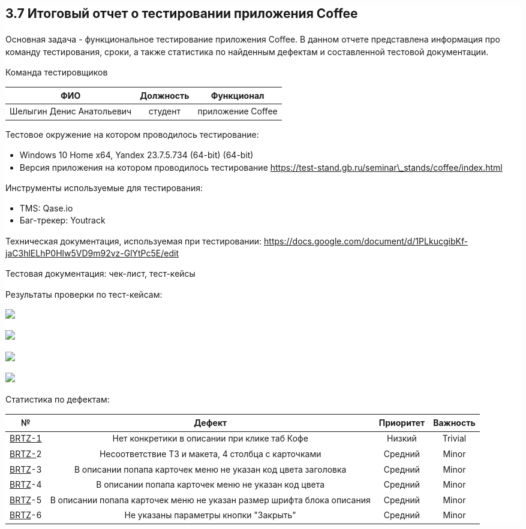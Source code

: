 






## <a name="_w8hdbjl8tz48"></a>        3.7 Итоговый отчет о тестировании приложения Coffee
Основная задача - функциональное тестирование приложения Coffee. В данном отчете представлена информация про команду тестирования, сроки, а также статистика по найденным дефектам и составленной тестовой документации.

Команда тестировщиков

|ФИО|Должность|Функционал|
| :-: | :-: | :-: |
|Шелыгин Денис Анатольевич|студент|приложение Coffee|

Тестовое окружение на котором проводилось тестирование:

- Windows 10 Home x64, Yandex 23.7.5.734 (64-bit) (64-bit)
- Версия приложения на котором проводилось тестирование https://test-stand.gb.ru/seminar\_stands/coffee/index.html

Инструменты используемые для тестирования:

- TMS: Qase.io
- Баг-трекер: Youtrack

Техническая документация, используемая при тестировании: https://docs.google.com/document/d/1PLkucgibKf-jaC3hlELhP0Hlw5VD9m92vz-GlYtPc5E/edit

Тестовая документация: чек-лист, тест-кейсы








Результаты проверки по тест-кейсам:

![](Aspose.Words.333a3367-0e61-40dd-bd1c-d4c205bba826.002.png)

![](Aspose.Words.333a3367-0e61-40dd-bd1c-d4c205bba826.003.png)

![](Aspose.Words.333a3367-0e61-40dd-bd1c-d4c205bba826.004.png)

![](Aspose.Words.333a3367-0e61-40dd-bd1c-d4c205bba826.005.png)







Статистика по дефектам:


|№|Дефект|Приоритет|Важность|
| :-: | :-: | :-: | :-: |
|[BRTZ-1](https://shelygindenis3367.youtrack.cloud/issue/BRTZ-1/Net-konkretiki-v-opisanii-pri-klike-tab-Kofe)|Нет конкретики в описании при клике таб Кофе|Низкий|Trivial|
|[BRTZ-](https://shelygindenis3367.youtrack.cloud/issue/BRTZ-1/Net-konkretiki-v-opisanii-pri-klike-tab-Kofe)2|Несоответствие ТЗ и макета, 4 столбца с карточками|Средний |Minor|
|[BRTZ](https://shelygindenis3367.youtrack.cloud/issue/BRTZ-1/Net-konkretiki-v-opisanii-pri-klike-tab-Kofe)-3|В описании попапа карточек меню не указан код цвета заголовка|Средний |Minor|
|[BRTZ](https://shelygindenis3367.youtrack.cloud/issue/BRTZ-1/Net-konkretiki-v-opisanii-pri-klike-tab-Kofe)-4|В описании попапа карточек меню не указан код цвета|Средний |Minor|
|[BRTZ](https://shelygindenis3367.youtrack.cloud/issue/BRTZ-1/Net-konkretiki-v-opisanii-pri-klike-tab-Kofe)-5|В описании попапа карточек меню не указан размер шрифта блока описания|Средний |Minor|
|[BRTZ](https://shelygindenis3367.youtrack.cloud/issue/BRTZ-1/Net-konkretiki-v-opisanii-pri-klike-tab-Kofe)-6|Не указаны параметры кнопки "Закрыть"|Средний |Minor|